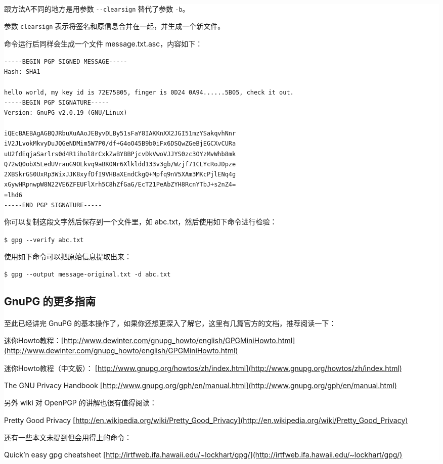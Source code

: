 跟方法A不同的地方是用参数 `--clearsign` 替代了参数 `-b`。

参数 `clearsign` 表示将签名和原信息合并在一起，并生成一个新文件。

命令运行后同样会生成一个文件 message.txt.asc，内容如下：

	-----BEGIN PGP SIGNED MESSAGE-----
	Hash: SHA1

	hello world, my key id is 72E75B05, finger is 0D24 0A94......5B05, check it out.
	-----BEGIN PGP SIGNATURE-----
	Version: GnuPG v2.0.19 (GNU/Linux)

	iQEcBAEBAgAGBQJRbuXuAAoJEByvDLBy51sFaY8IAKKnXX2JGI51mzYSakqvhNnr
	iV2JLvokMkvyDuJQGeNDMim5W7P0/df+G4oO45B9b0iFx6DSQwZGeBjEGCXvCURa
	uU2fdEqjaSarlrs0d4R1ihol8rCxkZwBYBBPjcvDkVwoVJJYS0zc3OYzMvWhb8mk
	Q72wQ0obX5LedUVrauG9OLkvq9aBKONr6Xlkldd133v3gb/Wzjf71CLYcRoJDpze
	2XBSkrGS0UxRp3WixJJK8xyfDfI9VHBaXEndCkgQ+Mpfq9nV5XAm3MKcPjlENq4g
	xGywHRpnwpW8N22VE6ZFEUFlXrh5C8hZfGaG/EcT21PeAbZYH8RcnYTbJ+s2nZ4=
	=lhd6
	-----END PGP SIGNATURE-----

你可以复制这段文字然后保存到一个文件里，如 abc.txt，然后使用如下命令进行检验：

	$ gpg --verify abc.txt

使用如下命令可以把原始信息提取出来：

	$ gpg --output message-original.txt -d abc.txt

## GnuPG 的更多指南

至此已经讲完 GnuPG 的基本操作了，如果你还想更深入了解它，这里有几篇官方的文档，推荐阅读一下：

迷你Howto教程：[http://www.dewinter.com/gnupg_howto/english/GPGMiniHowto.html](http://www.dewinter.com/gnupg_howto/english/GPGMiniHowto.html)

迷你Howto教程（中文版）： [http://www.gnupg.org/howtos/zh/index.html](http://www.gnupg.org/howtos/zh/index.html)

The GNU Privacy Handbook [http://www.gnupg.org/gph/en/manual.html](http://www.gnupg.org/gph/en/manual.html)

另外 wiki 对 OpenPGP 的讲解也很有值得阅读：

Pretty Good Privacy [http://en.wikipedia.org/wiki/Pretty_Good_Privacy](http://en.wikipedia.org/wiki/Pretty_Good_Privacy)

还有一些本文未提到但会用得上的命令：

Quick’n easy gpg cheatsheet [http://irtfweb.ifa.hawaii.edu/~lockhart/gpg/](http://irtfweb.ifa.hawaii.edu/~lockhart/gpg/)
